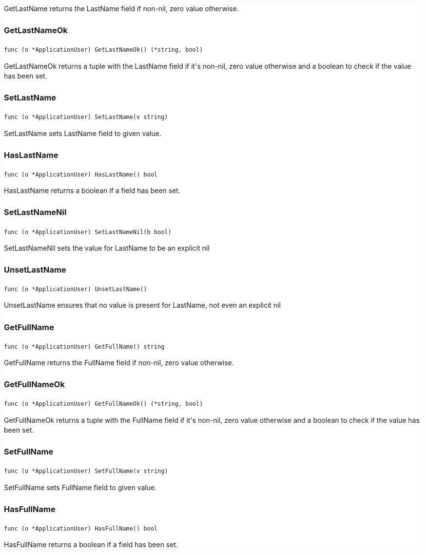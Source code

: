 GetLastName returns the LastName field if non-nil, zero value otherwise.

### GetLastNameOk

`func (o *ApplicationUser) GetLastNameOk() (*string, bool)`

GetLastNameOk returns a tuple with the LastName field if it's non-nil, zero value otherwise
and a boolean to check if the value has been set.

### SetLastName

`func (o *ApplicationUser) SetLastName(v string)`

SetLastName sets LastName field to given value.

### HasLastName

`func (o *ApplicationUser) HasLastName() bool`

HasLastName returns a boolean if a field has been set.

### SetLastNameNil

`func (o *ApplicationUser) SetLastNameNil(b bool)`

 SetLastNameNil sets the value for LastName to be an explicit nil

### UnsetLastName
`func (o *ApplicationUser) UnsetLastName()`

UnsetLastName ensures that no value is present for LastName, not even an explicit nil
### GetFullName

`func (o *ApplicationUser) GetFullName() string`

GetFullName returns the FullName field if non-nil, zero value otherwise.

### GetFullNameOk

`func (o *ApplicationUser) GetFullNameOk() (*string, bool)`

GetFullNameOk returns a tuple with the FullName field if it's non-nil, zero value otherwise
and a boolean to check if the value has been set.

### SetFullName

`func (o *ApplicationUser) SetFullName(v string)`

SetFullName sets FullName field to given value.

### HasFullName

`func (o *ApplicationUser) HasFullName() bool`

HasFullName returns a boolean if a field has been set.
